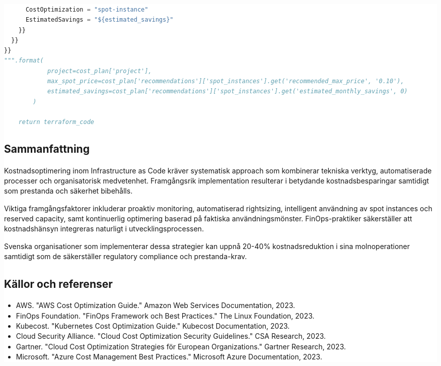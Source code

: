 ```python
      CostOptimization = "spot-instance"
      EstimatedSavings = "${estimated_savings}"
    }}
  }}
}}
""".format(
            project=cost_plan['project'],
            max_spot_price=cost_plan['recommendations']['spot_instances'].get('recommended_max_price', '0.10'),
            estimated_savings=cost_plan['recommendations']['spot_instances'].get('estimated_monthly_savings', 0)
        )
    
    return terraform_code
```

## Sammanfattning

Kostnadsoptimering inom Infrastructure as Code kräver systematisk approach som kombinerar tekniska verktyg, automatiserade processer och organisatorisk medvetenhet. Framgångsrik implementation resulterar i betydande kostnadsbesparingar samtidigt som prestanda och säkerhet bibehålls.

Viktiga framgångsfaktorer inkluderar proaktiv monitoring, automatiserad rightsizing, intelligent användning av spot instances och reserved capacity, samt kontinuerlig optimering baserad på faktiska användningsmönster. FinOps-praktiker säkerställer att kostnadshänsyn integreras naturligt i utvecklingsprocessen.

Svenska organisationer som implementerar dessa strategier kan uppnå 20-40% kostnadsreduktion i sina molnoperationer samtidigt som de säkerställer regulatory compliance och prestanda-krav.

## Källor och referenser

- AWS. "AWS Cost Optimization Guide." Amazon Web Services Documentation, 2023.
- FinOps Foundation. "FinOps Framework och Best Practices." The Linux Foundation, 2023.
- Kubecost. "Kubernetes Cost Optimization Guide." Kubecost Documentation, 2023.
- Cloud Security Alliance. "Cloud Cost Optimization Security Guidelines." CSA Research, 2023.
- Gartner. "Cloud Cost Optimization Strategies för European Organizations." Gartner Research, 2023.
- Microsoft. "Azure Cost Management Best Practices." Microsoft Azure Documentation, 2023.